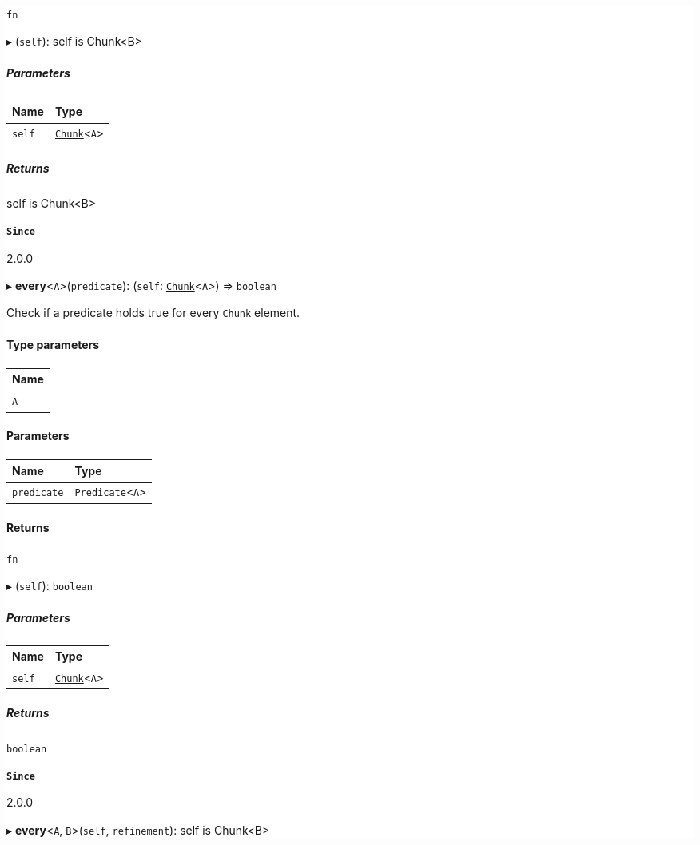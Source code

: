 `fn`

▸ (`self`): self is Chunk<B\>

##### Parameters

| Name   | Type                                            |
| :----- | :---------------------------------------------- |
| `self` | [`Chunk`](../interfaces/Chunk.Chunk-1.md)<`A`\> |

##### Returns

self is Chunk<B\>

**`Since`**

2.0.0

▸ **every**<`A`\>(`predicate`): (`self`: [`Chunk`](../interfaces/Chunk.Chunk-1.md)<`A`\>) => `boolean`

Check if a predicate holds true for every `Chunk` element.

#### Type parameters

| Name |
| :--- |
| `A`  |

#### Parameters

| Name        | Type              |
| :---------- | :---------------- |
| `predicate` | `Predicate`<`A`\> |

#### Returns

`fn`

▸ (`self`): `boolean`

##### Parameters

| Name   | Type                                            |
| :----- | :---------------------------------------------- |
| `self` | [`Chunk`](../interfaces/Chunk.Chunk-1.md)<`A`\> |

##### Returns

`boolean`

**`Since`**

2.0.0

▸ **every**<`A`, `B`\>(`self`, `refinement`): self is Chunk<B\>
